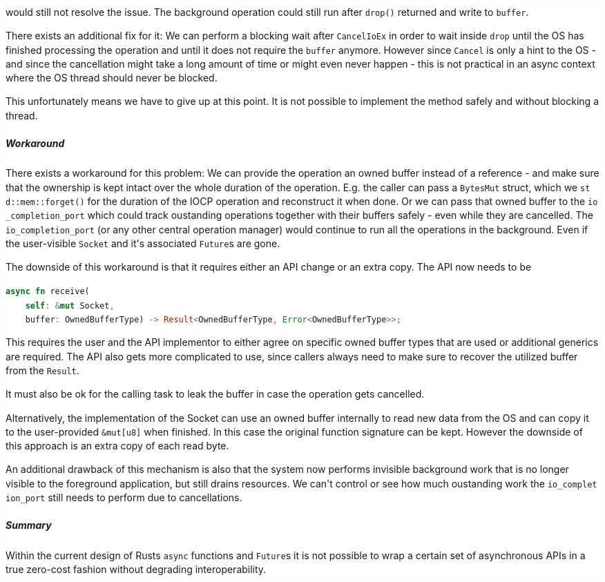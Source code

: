 would still not resolve the issue. The background operation could still run
after `drop()` returned and write to `buffer`.

There exists an additional fix for it: We can perform a blocking wait after `CancelIoEx`
in order to wait inside `drop` until the OS has finished processing the operation
and until it does not require the `buffer` anymore.
However since `Cancel` is only a hint to the OS - and since the cancellation might take
a long amount of time or might even never happen - this is not practical in an
async context where the OS thread should never be blocked.

This unfortunately means we have to give up at this point. It is not possible
to implement the method safely and without blocking a thread.

##### Workaround

There exists a workaround for this problem: We can provide the operation an
owned buffer instead of a reference - and make sure that the ownership is kept
intact over the whole duration of the operation. E.g. the caller can pass a
`BytesMut` struct, which we `std::mem::forget()` for the duration of the IOCP
operation and reconstruct it when done. Or we can pass that owned buffer to the
`io_completion_port` which could track oustanding operations together with their
buffers safely - even while they are cancelled. The `io_completion_port` (or
any other central operation manager) would continue to run all the operations in
the background. Even if the user-visible `Socket` and it's associated `Future`s
are gone.

The downside of this workaround is that it requires either an API change or an
extra copy. The API now needs to be
```rust
async fn receive(
    self: &mut Socket,
    buffer: OwnedBufferType) -> Result<OwnedBufferType, Error<OwnedBufferType>>;
```

This requires the user and the API implementor to either agree on specific owned
buffer types that are used or additional generics are required. The API
also gets more complicated to use, since callers always need to make sure to
recover the utilized buffer from the `Result`.

It must also be ok for the calling task to leak the buffer in case the operation
gets cancelled.

Alternatively, the implementation of the Socket can use an owned buffer
internally to read new data from the OS and can copy it to the user-provided
`&mut[u8]` when finished. In this case the original function signature can be kept.
However the downside of this approach is an extra copy of each read byte.

An additional drawback of this mechanism is also that the system now performs
invisible background work that is no longer visible to the foreground application,
but still drains resources.
We can't control or see how much oustanding work the `io_completion_port` still
needs to perform due to cancellations.

##### Summary

Within the current design of Rusts `async` functions and `Future`s it is not
possible to wrap a certain set of asynchronous APIs in a true zero-cost fashion
without degrading interoperability.
